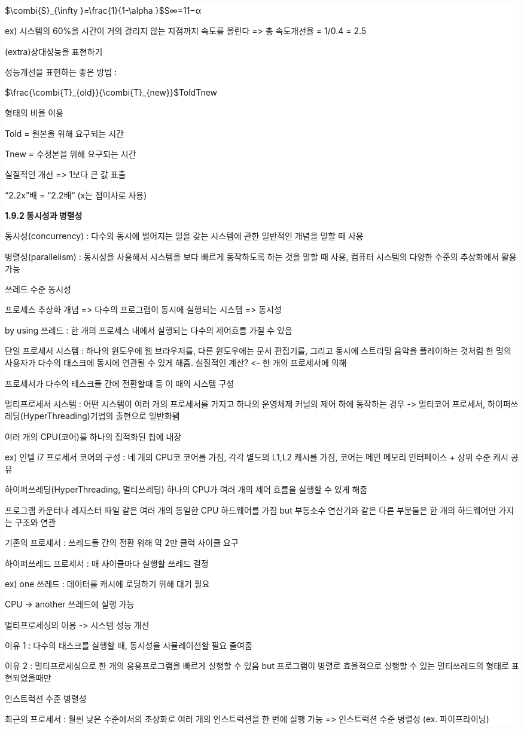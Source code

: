 $\combi{S}_{\infty }=\frac{1}{1-\alpha }$S∞=11−α

ex) 시스템의 60%을 시간이 거의 걸리지 않는 지점까지 속도를 올린다 => 총 속도개선율 = 1/0.4 = 2.5

(extra)상대성능을 표현하기

성능개선을 표현하는 좋은 방법 :

$\frac{\combi{T}_{old}}{\combi{T}_{new}}$ToldTnew

형태의 비율 이용

Told = 원본을 위해 요구되는 시간

Tnew = 수정본을 위해 요구되는 시간

실질적인 개선 => 1보다 큰 값 표출

“2.2x”배 = “2.2배“ (x는 접미사로 사용)

**1.9.2 동시성과 병렬성**

동시성(concurrency) : 다수의 동시에 벌어지는 일을 갖는 시스템에 관한 일반적인 개념을 말할 때 사용

병렬성(parallelism) : 동시성을 사용해서 시스템을 보다 빠르게 동작하도록 하는 것을 말할 때 사용, 컴퓨터 시스템의 다양한 수준의 추상화에서 활용 가능

쓰레드 수준 동시성

프로세스 추상화 개념 => 다수의 프로그램이 동시에 실행되는 시스템 => 동시성

by using 쓰레드 : 한 개의 프로세스 내에서 실행되는 다수의 제어흐름 가질 수 있음

단일 프로세서 시스템 : 하나의 윈도우에 웹 브라우저를, 다른 윈도우에는 문서 편집기를, 그리고 동시에 스트리밍 음악을 플레이하는 것처럼 한 명의 사용자가 다수의 태스크에 동시에 연관될 수 있게 해줌. 실질적인 계산? <- 한 개의 프로세서에 의해

프로세서가 다수의 테스크들 간에 전환할때 등 이 때의 시스템 구성

멀티프로세서 시스템 : 어떤 시스템이 여러 개의 프로세서를 가지고 하나의 운영체제 커널의 제어 하에 동작하는 경우 -> 멀티코어 프로세서, 하이퍼쓰레딩(HyperThreading)기법의 출현으로 일반화됌

여러 개의 CPU(코어)를 하나의 집적화된 칩에 내장

ex) 인텔 i7 프로세서 코어의 구성 : 네 개의 CPU코 코어를 가짐, 각각 별도의 L1,L2 캐시를 가짐, 코어는 메인 메모리 인터페이스 + 상위 수준 캐시 공유

하이퍼쓰레딩(HyperThreading, 멀티쓰레딩) 하나의 CPU가 여러 개의 제어 흐름을 실행할 수 있게 해줌

프로그램 카운터나 레지스터 파일 같은 여러 개의 동일한 CPU 하드웨어를 가짐 but 부동소수 연산기와 같은 다른 부분들은 한 개의 하드웨어만 가지는 구조와 연관

기존의 프로세서 : 쓰레드들 간의 전환 위해 약 2만 클럭 사이클 요구

하이퍼쓰레드 프로세서 : 매 사이클마다 실행할 쓰레드 결정

ex) one 쓰레드 : 데이터를 캐시에 로딩하기 위해 대기 필요

CPU -> another 쓰레드에 실행 가능

멀티프로세싱의 이용 -> 시스템 성능 개선

이유 1 : 다수의 태스크를 실행할 때, 동시성을 시뮬레이션할 필요 줄여줌

이유 2 : 멀티프로세싱으로 한 개의 응용프로그램을 빠르게 실행할 수 있음 but 프로그램이 병렬로 효율적으로 실행할 수 있는 멀티쓰레드의 형태로 표현되었을때만

인스트럭션 수준 병렬성

최근의 프로세서 : 훨씬 낮은 수준에서의 초상화로 여러 개의 인스트럭션을 한 번에 실행 가능 => 인스트럭션 수준 병렬성 (ex. 파이프라이닝)
